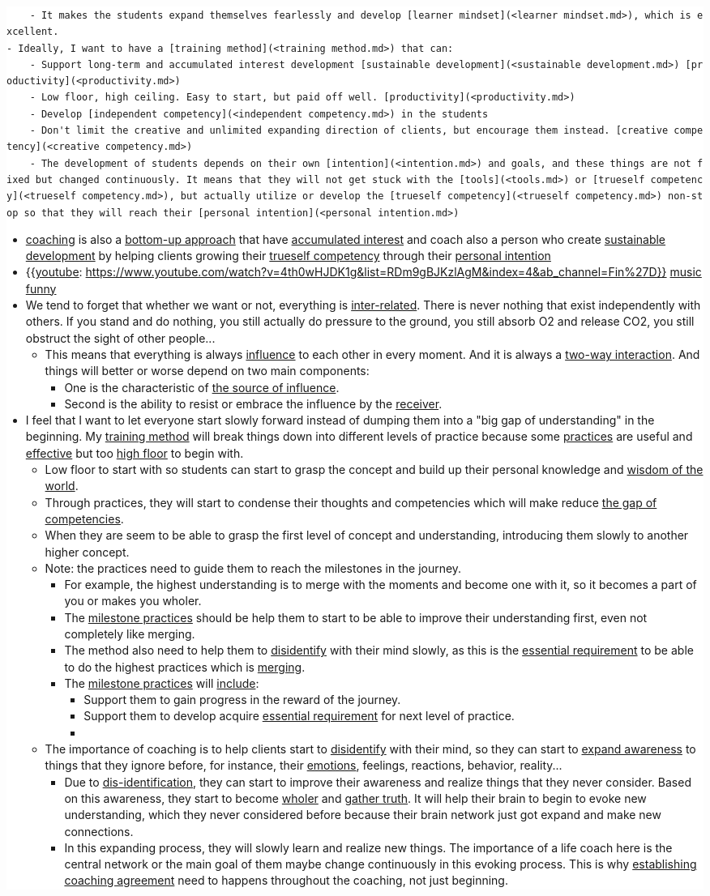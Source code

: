         - It makes the students expand themselves fearlessly and develop [learner mindset](<learner mindset.md>), which is excellent.
    - Ideally, I want to have a [training method](<training method.md>) that can:
        - Support long-term and accumulated interest development [sustainable development](<sustainable development.md>) [productivity](<productivity.md>)
        - Low floor, high ceiling. Easy to start, but paid off well. [productivity](<productivity.md>)
        - Develop [independent competency](<independent competency.md>) in the students
        - Don't limit the creative and unlimited expanding direction of clients, but encourage them instead. [creative competency](<creative competency.md>)
        - The development of students depends on their own [intention](<intention.md>) and goals, and these things are not fixed but changed continuously. It means that they will not get stuck with the [tools](<tools.md>) or [trueself competency](<trueself competency.md>), but actually utilize or develop the [trueself competency](<trueself competency.md>) non-stop so that they will reach their [personal intention](<personal intention.md>)
- [coaching](<coaching.md>) is also a [bottom-up approach](<bottom-up approach.md>) that have [accumulated interest](<accumulated interest.md>) and coach also a person who create [sustainable development](<sustainable development.md>) by helping clients growing their [trueself competency](<trueself competency.md>) through their [personal intention](<personal intention.md>)
- {{[youtube](<youtube.md>): https://www.youtube.com/watch?v=4th0wHJDK1g&list=RDm9gBJKzlAgM&index=4&ab_channel=Fin%27D}} [music](<music.md>) [funny](<funny.md>)
- We tend to forget that whether we want or not, everything is [inter-related](<inter-related.md>). There is never nothing that exist independently with others. If you stand and do nothing, you still actually do pressure to the ground, you still absorb O2 and release CO2, you still obstruct the sight of other people...
    - This means that everything is always [influence](<influence.md>) to each other in every moment. And it is always a [two-way interaction](<two-way interaction.md>). And things will better or worse depend on two main components:
        - One is the characteristic of [the source of influence](<the source of influence.md>).
        - Second is the ability to resist or embrace the influence by the [receiver](<receiver.md>).
-  I feel that I want to let everyone start slowly forward instead of dumping them into a "big gap of understanding" in the beginning. My [training method](<training method.md>) will break things down into different levels of practice because some [practices](<practices.md>) are useful and [effective](<effective.md>) but too [high floor](<high floor.md>) to begin with.
    -  Low floor to start with so students can start to grasp the concept and build up their personal knowledge and [wisdom of the world](<wisdom of the world.md>).
    - Through practices, they will start to condense their thoughts and competencies which will make reduce [the gap of competencies](<the gap of competencies.md>).
    - When they are seem to be able to grasp the first level of concept and understanding, introducing them slowly to another higher concept.
    - Note: the practices need to guide them to reach the milestones in the journey.
        -  For example, the highest understanding is to merge with the moments and become one with it, so it becomes a part of you or makes you wholer.
        - The [milestone practices](<milestone practices.md>) should be help them to start to be able to improve their understanding first, even not completely like merging. 
        - The method also need to help them to [disidentify](<disidentify.md>) with their mind slowly, as this is the [essential requirement](<essential requirement.md>) to be able to do the highest practices which is [merging](<merging.md>).
        - The [milestone practices](<milestone practices.md>) will [include](<include.md>):
            - Support them to gain progress in the reward of the journey.
            - Support them to develop acquire [essential requirement](<essential requirement.md>) for next level of practice.
            -  
    - The importance of coaching is to help clients start to [disidentify](<disidentify.md>) with their mind, so they can start to [expand awareness](<expand awareness.md>) to things that they ignore before, for instance, their [emotions](<emotions.md>), feelings, reactions, behavior, reality...
        - Due to [dis-identification](<dis-identification.md>), they can start to improve their awareness and realize things that they never consider. Based on this awareness, they start to become [wholer](<wholer.md>) and [gather truth](<gather truth.md>). It will help their brain to begin to evoke new understanding, which they never considered before because their brain network just got expand and make new connections.
        - In this expanding process, they will slowly learn and realize new things. The importance of a life coach here is the central network or the main goal of them maybe change continuously in this evoking process. This is why [establishing coaching agreement](<establishing coaching agreement.md>) need to happens throughout the coaching, not just beginning. 